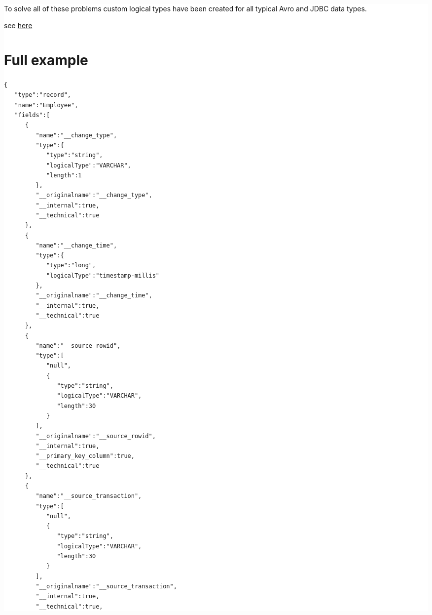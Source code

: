To solve all of these problems custom logical types have been created for all typical Avro and JDBC data types. 

see [here](https://github.com/rtdi/connectorbase/tree/master/pipelinefoundation/src/main/java/io/rtdi/bigdata/connector/pipeline/foundation/avrodatatypes)





# Full example

	{
	   "type":"record",
	   "name":"Employee",
	   "fields":[
	      {
	         "name":"__change_type",
	         "type":{
	            "type":"string",
	            "logicalType":"VARCHAR",
	            "length":1
	         },
	         "__originalname":"__change_type",
	         "__internal":true,
	         "__technical":true
	      },
	      {
	         "name":"__change_time",
	         "type":{
	            "type":"long",
	            "logicalType":"timestamp-millis"
	         },
	         "__originalname":"__change_time",
	         "__internal":true,
	         "__technical":true
	      },
	      {
	         "name":"__source_rowid",
	         "type":[
	            "null",
	            {
	               "type":"string",
	               "logicalType":"VARCHAR",
	               "length":30
	            }
	         ],
	         "__originalname":"__source_rowid",
	         "__internal":true,
	         "__primary_key_column":true,
	         "__technical":true
	      },
	      {
	         "name":"__source_transaction",
	         "type":[
	            "null",
	            {
	               "type":"string",
	               "logicalType":"VARCHAR",
	               "length":30
	            }
	         ],
	         "__originalname":"__source_transaction",
	         "__internal":true,
	         "__technical":true,